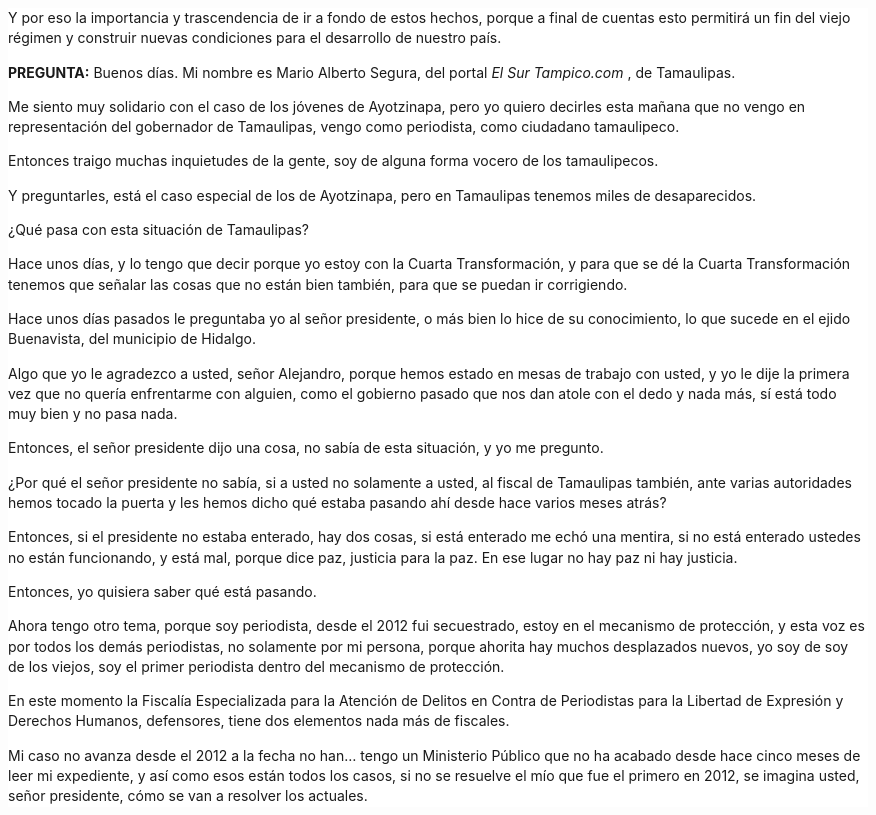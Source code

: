 Y por eso la importancia y trascendencia de ir a fondo de estos hechos, porque
a final de cuentas esto permitirá un fin del viejo régimen y construir nuevas
condiciones para el desarrollo de nuestro país.

**PREGUNTA:** Buenos días. Mi nombre es Mario Alberto Segura, del portal _El_
_Sur Tampico.com_ , de Tamaulipas.

Me siento muy solidario con el caso de los jóvenes de Ayotzinapa, pero yo
quiero decirles esta mañana que no vengo en representación del gobernador de
Tamaulipas, vengo como periodista, como ciudadano tamaulipeco.

Entonces traigo muchas inquietudes de la gente, soy de alguna forma vocero de
los tamaulipecos.

Y preguntarles, está el caso especial de los de Ayotzinapa, pero en Tamaulipas
tenemos miles de desaparecidos.

¿Qué pasa con esta situación de Tamaulipas?

Hace unos días, y lo tengo que decir porque yo estoy con la Cuarta
Transformación, y para que se dé la Cuarta Transformación tenemos que señalar
las cosas que no están bien también, para que se puedan ir corrigiendo.

Hace unos días pasados le preguntaba yo al señor presidente, o más bien lo
hice de su conocimiento, lo que sucede en el ejido Buenavista, del municipio
de Hidalgo.

Algo que yo le agradezco a usted, señor Alejandro, porque hemos estado en
mesas de trabajo con usted, y yo le dije la primera vez que no quería
enfrentarme con alguien, como el gobierno pasado que nos dan atole con el dedo
y nada más, sí está todo muy bien y no pasa nada.

Entonces, el señor presidente dijo una cosa, no sabía de esta situación, y yo
me pregunto.

¿Por qué el señor presidente no sabía, si a usted no solamente a usted, al
fiscal de Tamaulipas también, ante varias autoridades hemos tocado la puerta y
les hemos dicho qué estaba pasando ahí desde hace varios meses atrás?

Entonces, si el presidente no estaba enterado, hay dos cosas, si está enterado
me echó una mentira, si no está enterado ustedes no están funcionando, y está
mal, porque dice paz, justicia para la paz. En ese lugar no hay paz ni hay
justicia.

Entonces, yo quisiera saber qué está pasando.

Ahora tengo otro tema, porque soy periodista, desde el 2012 fui secuestrado,
estoy en el mecanismo de protección, y esta voz es por todos los demás
periodistas, no solamente por mi persona, porque ahorita hay muchos
desplazados nuevos, yo soy de soy de los viejos, soy el primer periodista
dentro del mecanismo de protección.

En este momento la Fiscalía Especializada para la Atención de Delitos en
Contra de Periodistas para la Libertad de Expresión y Derechos Humanos,
defensores, tiene dos elementos nada más de fiscales.

Mi caso no avanza desde el 2012 a la fecha no han… tengo un Ministerio Público
que no ha acabado desde hace cinco meses de leer mi expediente, y así como
esos están todos los casos, si no se resuelve el mío que fue el primero en
2012, se imagina usted, señor presidente, cómo se van a resolver los actuales.
